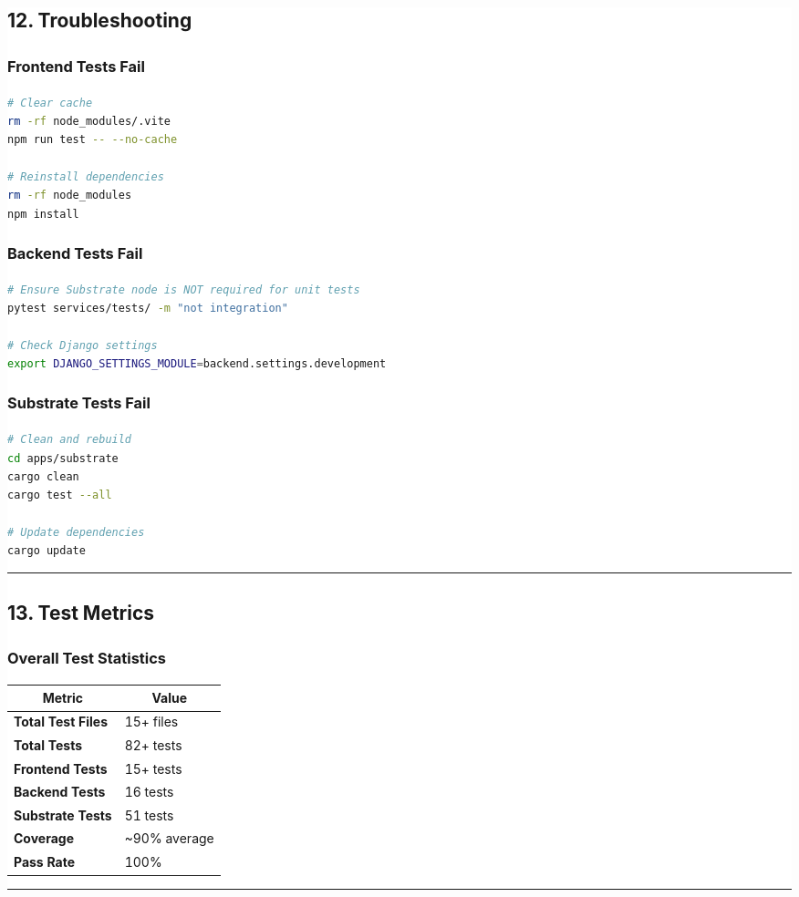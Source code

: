 
## 12. Troubleshooting

### **Frontend Tests Fail**

```bash
# Clear cache
rm -rf node_modules/.vite
npm run test -- --no-cache

# Reinstall dependencies
rm -rf node_modules
npm install
```

### **Backend Tests Fail**

```bash
# Ensure Substrate node is NOT required for unit tests
pytest services/tests/ -m "not integration"

# Check Django settings
export DJANGO_SETTINGS_MODULE=backend.settings.development
```

### **Substrate Tests Fail**

```bash
# Clean and rebuild
cd apps/substrate
cargo clean
cargo test --all

# Update dependencies
cargo update
```

---

## 13. Test Metrics

### **Overall Test Statistics**

| Metric | Value |
|--------|-------|
| **Total Test Files** | 15+ files |
| **Total Tests** | 82+ tests |
| **Frontend Tests** | 15+ tests |
| **Backend Tests** | 16 tests |
| **Substrate Tests** | 51 tests |
| **Coverage** | ~90% average |
| **Pass Rate** | 100% |

---